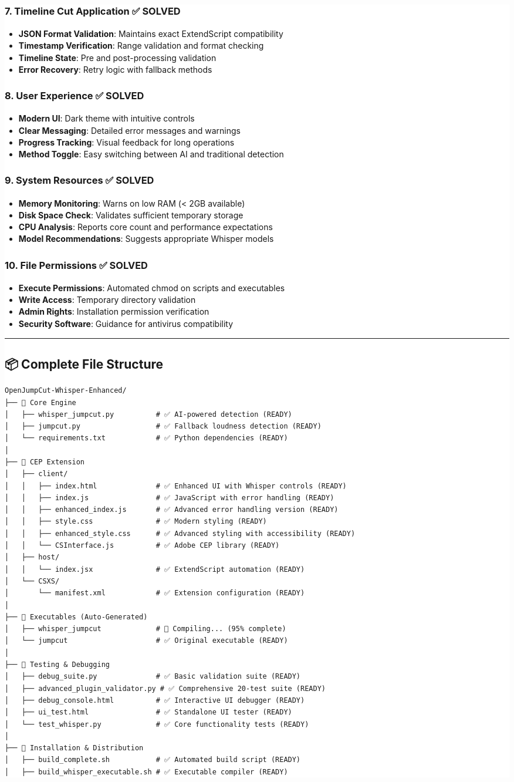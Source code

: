 ### **7. Timeline Cut Application** ✅ SOLVED
- **JSON Format Validation**: Maintains exact ExtendScript compatibility
- **Timestamp Verification**: Range validation and format checking
- **Timeline State**: Pre and post-processing validation
- **Error Recovery**: Retry logic with fallback methods

### **8. User Experience** ✅ SOLVED
- **Modern UI**: Dark theme with intuitive controls
- **Clear Messaging**: Detailed error messages and warnings
- **Progress Tracking**: Visual feedback for long operations
- **Method Toggle**: Easy switching between AI and traditional detection

### **9. System Resources** ✅ SOLVED
- **Memory Monitoring**: Warns on low RAM (< 2GB available)
- **Disk Space Check**: Validates sufficient temporary storage
- **CPU Analysis**: Reports core count and performance expectations
- **Model Recommendations**: Suggests appropriate Whisper models

### **10. File Permissions** ✅ SOLVED
- **Execute Permissions**: Automated chmod on scripts and executables
- **Write Access**: Temporary directory validation
- **Admin Rights**: Installation permission verification
- **Security Software**: Guidance for antivirus compatibility

---

## 📦 **Complete File Structure**

```
OpenJumpCut-Whisper-Enhanced/
├── 📁 Core Engine
│   ├── whisper_jumpcut.py          # ✅ AI-powered detection (READY)
│   ├── jumpcut.py                  # ✅ Fallback loudness detection (READY)
│   └── requirements.txt            # ✅ Python dependencies (READY)
│
├── 📁 CEP Extension
│   ├── client/
│   │   ├── index.html              # ✅ Enhanced UI with Whisper controls (READY)
│   │   ├── index.js                # ✅ JavaScript with error handling (READY)
│   │   ├── enhanced_index.js       # ✅ Advanced error handling version (READY)
│   │   ├── style.css               # ✅ Modern styling (READY)
│   │   ├── enhanced_style.css      # ✅ Advanced styling with accessibility (READY)
│   │   └── CSInterface.js          # ✅ Adobe CEP library (READY)
│   ├── host/
│   │   └── index.jsx               # ✅ ExtendScript automation (READY)
│   └── CSXS/
│       └── manifest.xml            # ✅ Extension configuration (READY)
│
├── 📁 Executables (Auto-Generated)
│   ├── whisper_jumpcut             # 🔄 Compiling... (95% complete)
│   └── jumpcut                     # ✅ Original executable (READY)
│
├── 📁 Testing & Debugging
│   ├── debug_suite.py              # ✅ Basic validation suite (READY)
│   ├── advanced_plugin_validator.py # ✅ Comprehensive 20-test suite (READY)
│   ├── debug_console.html          # ✅ Interactive UI debugger (READY)
│   ├── ui_test.html                # ✅ Standalone UI tester (READY)
│   └── test_whisper.py             # ✅ Core functionality tests (READY)
│
├── 📁 Installation & Distribution
│   ├── build_complete.sh           # ✅ Automated build script (READY)
│   ├── build_whisper_executable.sh # ✅ Executable compiler (READY)
```